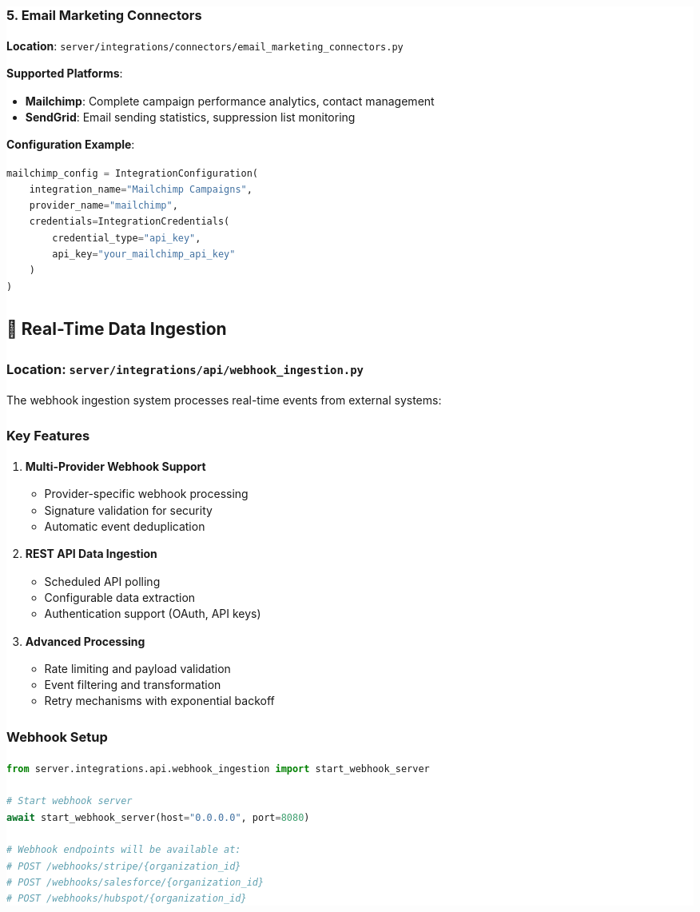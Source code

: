 ### 5. Email Marketing Connectors

**Location**: `server/integrations/connectors/email_marketing_connectors.py`

**Supported Platforms**:
- **Mailchimp**: Complete campaign performance analytics, contact management
- **SendGrid**: Email sending statistics, suppression list monitoring

**Configuration Example**:
```python
mailchimp_config = IntegrationConfiguration(
    integration_name="Mailchimp Campaigns",
    provider_name="mailchimp",
    credentials=IntegrationCredentials(
        credential_type="api_key",
        api_key="your_mailchimp_api_key"
    )
)
```

## 🔄 Real-Time Data Ingestion

### Location: `server/integrations/api/webhook_ingestion.py`

The webhook ingestion system processes real-time events from external systems:

### Key Features

1. **Multi-Provider Webhook Support**
   - Provider-specific webhook processing
   - Signature validation for security
   - Automatic event deduplication

2. **REST API Data Ingestion**
   - Scheduled API polling
   - Configurable data extraction
   - Authentication support (OAuth, API keys)

3. **Advanced Processing**
   - Rate limiting and payload validation
   - Event filtering and transformation
   - Retry mechanisms with exponential backoff

### Webhook Setup

```python
from server.integrations.api.webhook_ingestion import start_webhook_server

# Start webhook server
await start_webhook_server(host="0.0.0.0", port=8080)

# Webhook endpoints will be available at:
# POST /webhooks/stripe/{organization_id}
# POST /webhooks/salesforce/{organization_id}
# POST /webhooks/hubspot/{organization_id}
```
